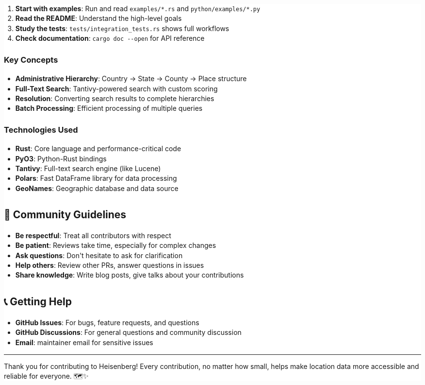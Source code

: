 1. **Start with examples**: Run and read `examples/*.rs` and `python/examples/*.py`
2. **Read the README**: Understand the high-level goals
3. **Study the tests**: `tests/integration_tests.rs` shows full workflows
4. **Check documentation**: `cargo doc --open` for API reference

### Key Concepts

- **Administrative Hierarchy**: Country → State → County → Place structure
- **Full-Text Search**: Tantivy-powered search with custom scoring
- **Resolution**: Converting search results to complete hierarchies
- **Batch Processing**: Efficient processing of multiple queries

### Technologies Used

- **Rust**: Core language and performance-critical code
- **PyO3**: Python-Rust bindings
- **Tantivy**: Full-text search engine (like Lucene)
- **Polars**: Fast DataFrame library for data processing
- **GeoNames**: Geographic database and data source

## 🤝 Community Guidelines

- **Be respectful**: Treat all contributors with respect
- **Be patient**: Reviews take time, especially for complex changes
- **Ask questions**: Don't hesitate to ask for clarification
- **Help others**: Review other PRs, answer questions in issues
- **Share knowledge**: Write blog posts, give talks about your contributions

## 📞 Getting Help

- **GitHub Issues**: For bugs, feature requests, and questions
- **GitHub Discussions**: For general questions and community discussion
- **Email**: maintainer email for sensitive issues

---

Thank you for contributing to Heisenberg! Every contribution, no matter how small, helps make location data more accessible and reliable for everyone. 🗺️✨